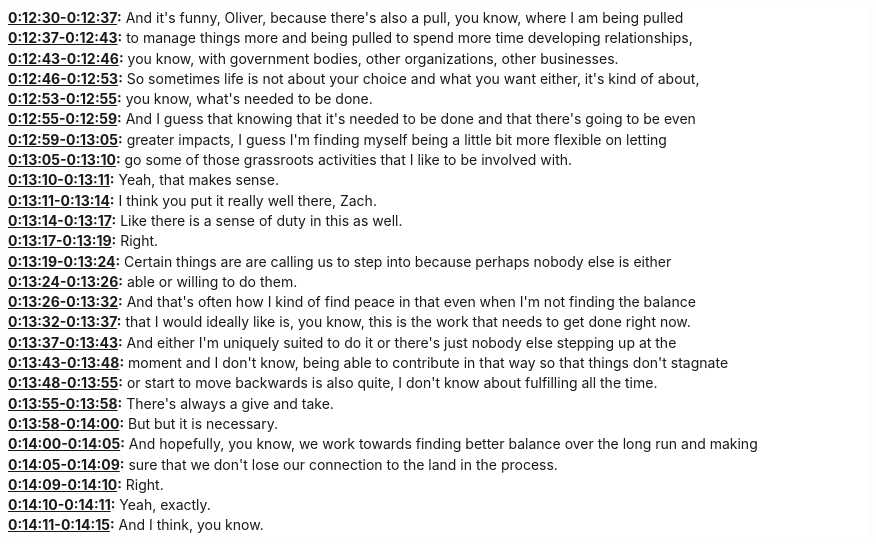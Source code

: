 **[0:12:30-0:12:37](https://regenerativeskills.com/zac-barton-on-building-community-in-a-foreign-country/#t=0:12:30):**  And it's funny, Oliver, because there's also a pull, you know, where I am being pulled  
**[0:12:37-0:12:43](https://regenerativeskills.com/zac-barton-on-building-community-in-a-foreign-country/#t=0:12:37):**  to manage things more and being pulled to spend more time developing relationships,  
**[0:12:43-0:12:46](https://regenerativeskills.com/zac-barton-on-building-community-in-a-foreign-country/#t=0:12:43):**  you know, with government bodies, other organizations, other businesses.  
**[0:12:46-0:12:53](https://regenerativeskills.com/zac-barton-on-building-community-in-a-foreign-country/#t=0:12:46):**  So sometimes life is not about your choice and what you want either, it's kind of about,  
**[0:12:53-0:12:55](https://regenerativeskills.com/zac-barton-on-building-community-in-a-foreign-country/#t=0:12:53):**  you know, what's needed to be done.  
**[0:12:55-0:12:59](https://regenerativeskills.com/zac-barton-on-building-community-in-a-foreign-country/#t=0:12:55):**  And I guess that knowing that it's needed to be done and that there's going to be even  
**[0:12:59-0:13:05](https://regenerativeskills.com/zac-barton-on-building-community-in-a-foreign-country/#t=0:12:59):**  greater impacts, I guess I'm finding myself being a little bit more flexible on letting  
**[0:13:05-0:13:10](https://regenerativeskills.com/zac-barton-on-building-community-in-a-foreign-country/#t=0:13:05):**  go some of those grassroots activities that I like to be involved with.  
**[0:13:10-0:13:11](https://regenerativeskills.com/zac-barton-on-building-community-in-a-foreign-country/#t=0:13:10):**  Yeah, that makes sense.  
**[0:13:11-0:13:14](https://regenerativeskills.com/zac-barton-on-building-community-in-a-foreign-country/#t=0:13:11):**  I think you put it really well there, Zach.  
**[0:13:14-0:13:17](https://regenerativeskills.com/zac-barton-on-building-community-in-a-foreign-country/#t=0:13:14):**  Like there is a sense of duty in this as well.  
**[0:13:17-0:13:19](https://regenerativeskills.com/zac-barton-on-building-community-in-a-foreign-country/#t=0:13:17):**  Right.  
**[0:13:19-0:13:24](https://regenerativeskills.com/zac-barton-on-building-community-in-a-foreign-country/#t=0:13:19):**  Certain things are are calling us to step into because perhaps nobody else is either  
**[0:13:24-0:13:26](https://regenerativeskills.com/zac-barton-on-building-community-in-a-foreign-country/#t=0:13:24):**  able or willing to do them.  
**[0:13:26-0:13:32](https://regenerativeskills.com/zac-barton-on-building-community-in-a-foreign-country/#t=0:13:26):**  And that's often how I kind of find peace in that even when I'm not finding the balance  
**[0:13:32-0:13:37](https://regenerativeskills.com/zac-barton-on-building-community-in-a-foreign-country/#t=0:13:32):**  that I would ideally like is, you know, this is the work that needs to get done right now.  
**[0:13:37-0:13:43](https://regenerativeskills.com/zac-barton-on-building-community-in-a-foreign-country/#t=0:13:37):**  And either I'm uniquely suited to do it or there's just nobody else stepping up at the  
**[0:13:43-0:13:48](https://regenerativeskills.com/zac-barton-on-building-community-in-a-foreign-country/#t=0:13:43):**  moment and I don't know, being able to contribute in that way so that things don't stagnate  
**[0:13:48-0:13:55](https://regenerativeskills.com/zac-barton-on-building-community-in-a-foreign-country/#t=0:13:48):**  or start to move backwards is also quite, I don't know about fulfilling all the time.  
**[0:13:55-0:13:58](https://regenerativeskills.com/zac-barton-on-building-community-in-a-foreign-country/#t=0:13:55):**  There's always a give and take.  
**[0:13:58-0:14:00](https://regenerativeskills.com/zac-barton-on-building-community-in-a-foreign-country/#t=0:13:58):**  But but it is necessary.  
**[0:14:00-0:14:05](https://regenerativeskills.com/zac-barton-on-building-community-in-a-foreign-country/#t=0:14:00):**  And hopefully, you know, we work towards finding better balance over the long run and making  
**[0:14:05-0:14:09](https://regenerativeskills.com/zac-barton-on-building-community-in-a-foreign-country/#t=0:14:05):**  sure that we don't lose our connection to the land in the process.  
**[0:14:09-0:14:10](https://regenerativeskills.com/zac-barton-on-building-community-in-a-foreign-country/#t=0:14:09):**  Right.  
**[0:14:10-0:14:11](https://regenerativeskills.com/zac-barton-on-building-community-in-a-foreign-country/#t=0:14:10):**  Yeah, exactly.  
**[0:14:11-0:14:15](https://regenerativeskills.com/zac-barton-on-building-community-in-a-foreign-country/#t=0:14:11):**  And I think, you know.  